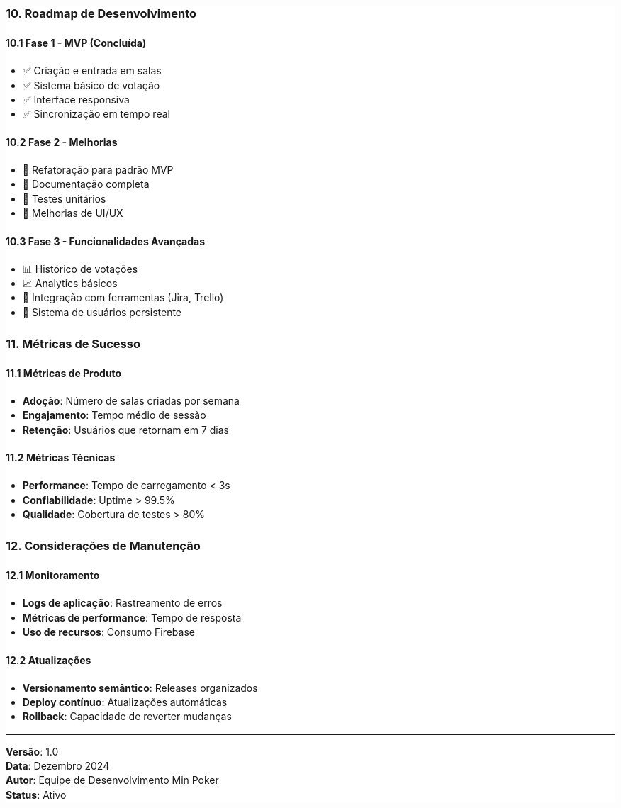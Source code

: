 ### 10. Roadmap de Desenvolvimento

#### 10.1 Fase 1 - MVP (Concluída)
- ✅ Criação e entrada em salas
- ✅ Sistema básico de votação
- ✅ Interface responsiva
- ✅ Sincronização em tempo real

#### 10.2 Fase 2 - Melhorias
- 🔄 Refatoração para padrão MVP
- 📝 Documentação completa
- 🧪 Testes unitários
- 🎨 Melhorias de UI/UX

#### 10.3 Fase 3 - Funcionalidades Avançadas
- 📊 Histórico de votações
- 📈 Analytics básicos
- 🔗 Integração com ferramentas (Jira, Trello)
- 👥 Sistema de usuários persistente

### 11. Métricas de Sucesso

#### 11.1 Métricas de Produto
- **Adoção**: Número de salas criadas por semana
- **Engajamento**: Tempo médio de sessão
- **Retenção**: Usuários que retornam em 7 dias

#### 11.2 Métricas Técnicas
- **Performance**: Tempo de carregamento < 3s
- **Confiabilidade**: Uptime > 99.5%
- **Qualidade**: Cobertura de testes > 80%

### 12. Considerações de Manutenção

#### 12.1 Monitoramento
- **Logs de aplicação**: Rastreamento de erros
- **Métricas de performance**: Tempo de resposta
- **Uso de recursos**: Consumo Firebase

#### 12.2 Atualizações
- **Versionamento semântico**: Releases organizados
- **Deploy contínuo**: Atualizações automáticas
- **Rollback**: Capacidade de reverter mudanças

---

**Versão**: 1.0  
**Data**: Dezembro 2024  
**Autor**: Equipe de Desenvolvimento Min Poker  
**Status**: Ativo